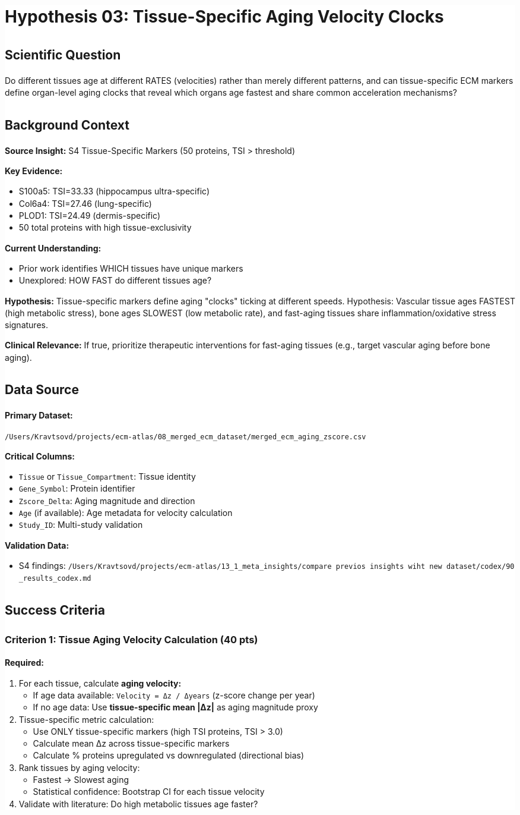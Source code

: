# Hypothesis 03: Tissue-Specific Aging Velocity Clocks

## Scientific Question

Do different tissues age at different RATES (velocities) rather than merely different patterns, and can tissue-specific ECM markers define organ-level aging clocks that reveal which organs age fastest and share common acceleration mechanisms?

## Background Context

**Source Insight:** S4 Tissue-Specific Markers (50 proteins, TSI > threshold)

**Key Evidence:**
- S100a5: TSI=33.33 (hippocampus ultra-specific)
- Col6a4: TSI=27.46 (lung-specific)
- PLOD1: TSI=24.49 (dermis-specific)
- 50 total proteins with high tissue-exclusivity

**Current Understanding:**
- Prior work identifies WHICH tissues have unique markers
- Unexplored: HOW FAST do different tissues age?

**Hypothesis:** Tissue-specific markers define aging "clocks" ticking at different speeds. Hypothesis: Vascular tissue ages FASTEST (high metabolic stress), bone ages SLOWEST (low metabolic rate), and fast-aging tissues share inflammation/oxidative stress signatures.

**Clinical Relevance:** If true, prioritize therapeutic interventions for fast-aging tissues (e.g., target vascular aging before bone aging).

## Data Source

**Primary Dataset:**
```
/Users/Kravtsovd/projects/ecm-atlas/08_merged_ecm_dataset/merged_ecm_aging_zscore.csv
```

**Critical Columns:**
- `Tissue` or `Tissue_Compartment`: Tissue identity
- `Gene_Symbol`: Protein identifier
- `Zscore_Delta`: Aging magnitude and direction
- `Age` (if available): Age metadata for velocity calculation
- `Study_ID`: Multi-study validation

**Validation Data:**
- S4 findings: `/Users/Kravtsovd/projects/ecm-atlas/13_1_meta_insights/compare previos insights wiht new dataset/codex/90_results_codex.md`

## Success Criteria

### Criterion 1: Tissue Aging Velocity Calculation (40 pts)

**Required:**
1. For each tissue, calculate **aging velocity:**
   - If age data available: `Velocity = Δz / Δyears` (z-score change per year)
   - If no age data: Use **tissue-specific mean |Δz|** as aging magnitude proxy
2. Tissue-specific metric calculation:
   - Use ONLY tissue-specific markers (high TSI proteins, TSI > 3.0)
   - Calculate mean Δz across tissue-specific markers
   - Calculate % proteins upregulated vs downregulated (directional bias)
3. Rank tissues by aging velocity:
   - Fastest → Slowest aging
   - Statistical confidence: Bootstrap CI for each tissue velocity
4. Validate with literature: Do high metabolic tissues age faster?
